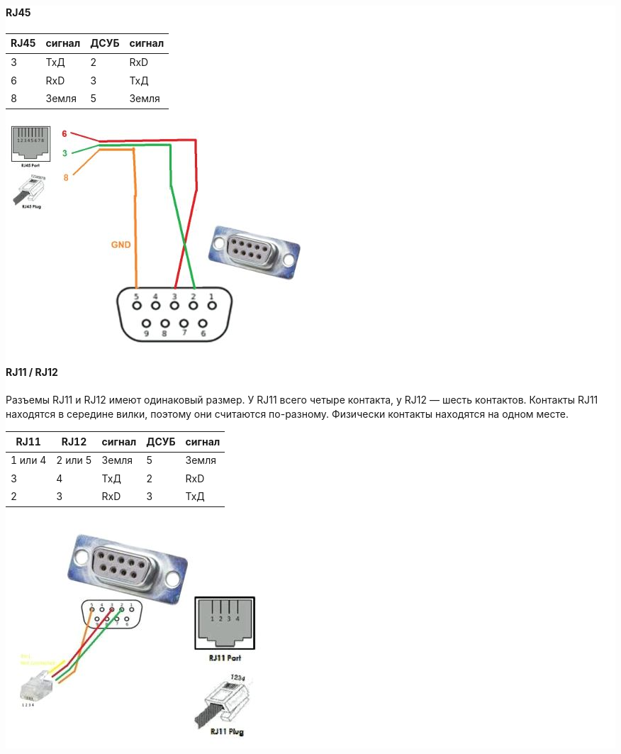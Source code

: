 #### RJ45
| RJ45 | сигнал | ДСУБ | сигнал |
| ---- | ------ | ---- | ------ |
| 3 | ТхД | 2 | RxD |
| 6 | RxD | 3 | ТхД |
| 8 | Земля | 5 | Земля |

![RJ45](../../../en/adapterref/iobroker.pylontech/media/8p.jpg)

#### RJ11 / RJ12
Разъемы RJ11 и RJ12 имеют одинаковый размер. У RJ11 всего четыре контакта, у RJ12 — шесть контактов. Контакты RJ11 находятся в середине вилки, поэтому они считаются по-разному. Физически контакты находятся на одном месте.

| RJ11 | RJ12 | сигнал | ДСУБ | сигнал |
| ------ | ------ | ------ | ---- | ------ |
| 1 или 4 | 2 или 5 | Земля | 5 | Земля |
| 3 | 4 | ТхД | 2 | RxD |
| 2 | 3 | RxD | 3 | ТхД |

![РДЖ11/РДЖ12](../../../en/adapterref/iobroker.pylontech/media/4p.jpg)
